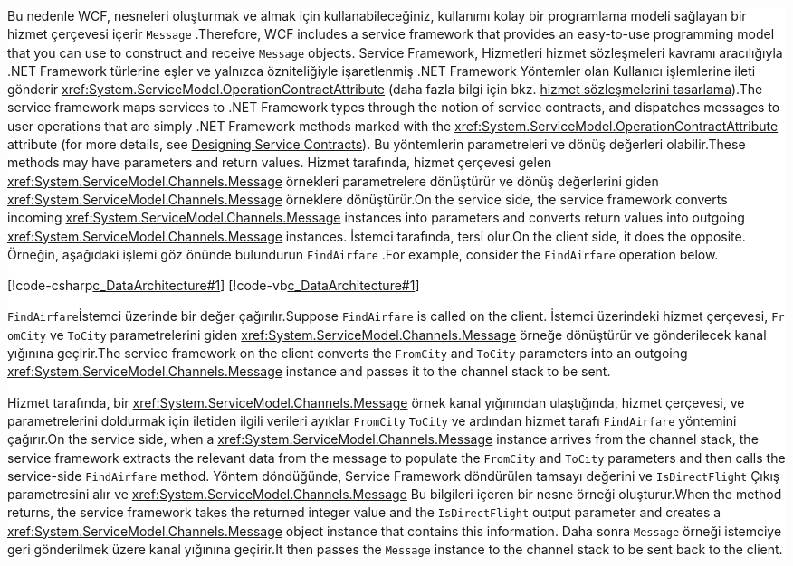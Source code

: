  <span data-ttu-id="60a12-122">Bu nedenle WCF, nesneleri oluşturmak ve almak için kullanabileceğiniz, kullanımı kolay bir programlama modeli sağlayan bir hizmet çerçevesi içerir `Message` .</span><span class="sxs-lookup"><span data-stu-id="60a12-122">Therefore, WCF includes a service framework that provides an easy-to-use programming model that you can use to construct and receive `Message` objects.</span></span> <span data-ttu-id="60a12-123">Service Framework, Hizmetleri hizmet sözleşmeleri kavramı aracılığıyla .NET Framework türlerine eşler ve yalnızca özniteliğiyle işaretlenmiş .NET Framework Yöntemler olan Kullanıcı işlemlerine ileti gönderir <xref:System.ServiceModel.OperationContractAttribute> (daha fazla bilgi için bkz. [hizmet sözleşmelerini tasarlama](../designing-service-contracts.md)).</span><span class="sxs-lookup"><span data-stu-id="60a12-123">The service framework maps services to .NET Framework types through the notion of service contracts, and dispatches messages to user operations that are simply .NET Framework methods marked with the <xref:System.ServiceModel.OperationContractAttribute> attribute (for more details, see [Designing Service Contracts](../designing-service-contracts.md)).</span></span> <span data-ttu-id="60a12-124">Bu yöntemlerin parametreleri ve dönüş değerleri olabilir.</span><span class="sxs-lookup"><span data-stu-id="60a12-124">These methods may have parameters and return values.</span></span> <span data-ttu-id="60a12-125">Hizmet tarafında, hizmet çerçevesi gelen <xref:System.ServiceModel.Channels.Message> örnekleri parametrelere dönüştürür ve dönüş değerlerini giden <xref:System.ServiceModel.Channels.Message> örneklere dönüştürür.</span><span class="sxs-lookup"><span data-stu-id="60a12-125">On the service side, the service framework converts incoming <xref:System.ServiceModel.Channels.Message> instances into parameters and converts return values into outgoing <xref:System.ServiceModel.Channels.Message> instances.</span></span> <span data-ttu-id="60a12-126">İstemci tarafında, tersi olur.</span><span class="sxs-lookup"><span data-stu-id="60a12-126">On the client side, it does the opposite.</span></span> <span data-ttu-id="60a12-127">Örneğin, aşağıdaki işlemi göz önünde bulundurun `FindAirfare` .</span><span class="sxs-lookup"><span data-stu-id="60a12-127">For example, consider the `FindAirfare` operation below.</span></span>  
  
 [!code-csharp[c_DataArchitecture#1](../../../../samples/snippets/csharp/VS_Snippets_CFX/c_dataarchitecture/cs/source.cs#1)]
 [!code-vb[c_DataArchitecture#1](../../../../samples/snippets/visualbasic/VS_Snippets_CFX/c_dataarchitecture/vb/source.vb#1)]  
  
 <span data-ttu-id="60a12-128">`FindAirfare`İstemci üzerinde bir değer çağırılır.</span><span class="sxs-lookup"><span data-stu-id="60a12-128">Suppose `FindAirfare` is called on the client.</span></span> <span data-ttu-id="60a12-129">İstemci üzerindeki hizmet çerçevesi, `FromCity` ve `ToCity` parametrelerini giden <xref:System.ServiceModel.Channels.Message> örneğe dönüştürür ve gönderilecek kanal yığınına geçirir.</span><span class="sxs-lookup"><span data-stu-id="60a12-129">The service framework on the client converts the `FromCity` and `ToCity` parameters into an outgoing <xref:System.ServiceModel.Channels.Message> instance and passes it to the channel stack to be sent.</span></span>  
  
 <span data-ttu-id="60a12-130">Hizmet tarafında, bir <xref:System.ServiceModel.Channels.Message> örnek kanal yığınından ulaştığında, hizmet çerçevesi, ve parametrelerini doldurmak için iletiden ilgili verileri ayıklar `FromCity` `ToCity` ve ardından hizmet tarafı `FindAirfare` yöntemini çağırır.</span><span class="sxs-lookup"><span data-stu-id="60a12-130">On the service side, when a <xref:System.ServiceModel.Channels.Message> instance arrives from the channel stack, the service framework extracts the relevant data from the message to populate the `FromCity` and `ToCity` parameters and then calls the service-side `FindAirfare` method.</span></span> <span data-ttu-id="60a12-131">Yöntem döndüğünde, Service Framework döndürülen tamsayı değerini ve `IsDirectFlight` Çıkış parametresini alır ve <xref:System.ServiceModel.Channels.Message> Bu bilgileri içeren bir nesne örneği oluşturur.</span><span class="sxs-lookup"><span data-stu-id="60a12-131">When the method returns, the service framework takes the returned integer value and the `IsDirectFlight` output parameter and creates a <xref:System.ServiceModel.Channels.Message> object instance that contains this information.</span></span> <span data-ttu-id="60a12-132">Daha sonra `Message` örneği istemciye geri gönderilmek üzere kanal yığınına geçirir.</span><span class="sxs-lookup"><span data-stu-id="60a12-132">It then passes the `Message` instance to the channel stack to be sent back to the client.</span></span>  
  